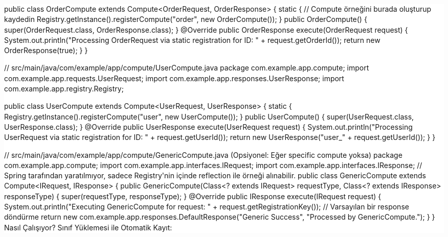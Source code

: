 public class OrderCompute extends Compute<OrderRequest, OrderResponse> {
static {
// Compute örneğini burada oluşturup kaydedin
Registry.getInstance().registerCompute("order", new OrderCompute());
}
public OrderCompute() {
super(OrderRequest.class, OrderResponse.class);
}
@Override
public OrderResponse execute(OrderRequest request) {
System.out.println("Processing OrderRequest via static registration for ID: " + request.getOrderId());
return new OrderResponse(true);
}
}

// src/main/java/com/example/app/compute/UserCompute.java
package com.example.app.compute;
import com.example.app.requests.UserRequest;
import com.example.app.responses.UserResponse;
import com.example.app.registry.Registry;

public class UserCompute extends Compute<UserRequest, UserResponse> {
static {
Registry.getInstance().registerCompute("user", new UserCompute());
}
public UserCompute() {
super(UserRequest.class, UserResponse.class);
}
@Override
public UserResponse execute(UserRequest request) {
System.out.println("Processing UserRequest via static registration for ID: " + request.getUserId());
return new UserResponse("user_" + request.getUserId());
}
}

// src/main/java/com/example/app/compute/GenericCompute.java (Opsiyonel: Eğer specific compute yoksa)
package com.example.app.compute;
import com.example.app.interfaces.IRequest;
import com.example.app.interfaces.IResponse;
// Spring tarafından yaratılmıyor, sadece Registry'nin içinde reflection ile örneği alınabilir.
public class GenericCompute extends Compute<IRequest, IResponse> {
public GenericCompute(Class<? extends IRequest> requestType, Class<? extends IResponse> responseType) {
super(requestType, responseType);
}
@Override
public IResponse execute(IRequest request) {
System.out.println("Executing GenericCompute for request: " + request.getRegistrationKey());
// Varsayılan bir response döndürme
return new com.example.app.responses.DefaultResponse("Generic Success", "Processed by GenericCompute.");
}
}
Nasıl Çalışıyor?
Sınıf Yüklemesi ile Otomatik Kayıt:
